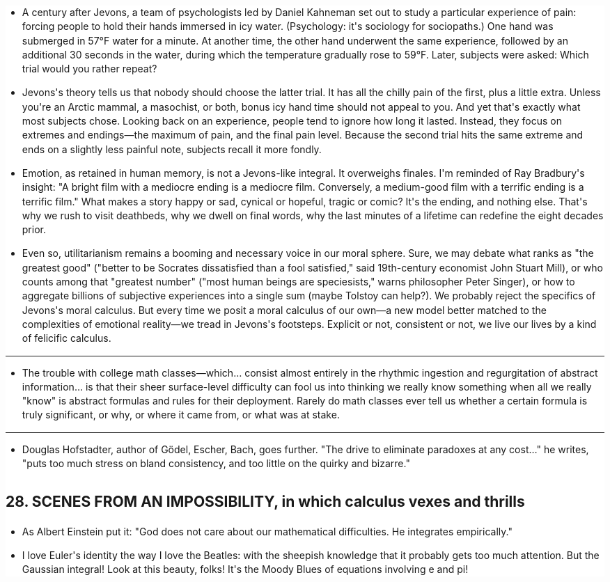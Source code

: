 *  A century after Jevons, a team of psychologists led by Daniel Kahneman set out to study a particular experience of pain: forcing people to hold their hands immersed in icy water. (Psychology: it's sociology for sociopaths.) One hand was submerged in 57°F water for a minute. At another time, the other hand underwent the same experience, followed by an additional 30 seconds in the water, during which the temperature gradually rose to 59°F.
   Later, subjects were asked: Which trial would you rather repeat?

*  Jevons's theory tells us that nobody should choose the latter trial. It has all the chilly pain of the first, plus a little extra. Unless you're an Arctic mammal, a masochist, or both, bonus icy hand time should not appeal to you.
   And yet that's exactly what most subjects chose. Looking back on an experience, people tend to ignore how long it lasted. Instead, they focus on extremes and endings—the maximum of pain, and the final pain level. Because the second trial hits the same extreme and ends on a slightly less painful note, subjects recall it more fondly.

*  Emotion, as retained in human memory, is not a Jevons-like integral. It overweighs finales. I'm reminded of Ray Bradbury's insight: "A bright film with a mediocre ending is a mediocre film. Conversely, a medium-good film with a terrific ending is a terrific film." What makes a story happy or sad, cynical or hopeful, tragic or comic? It's the ending, and nothing else. That's why we rush to visit deathbeds, why we dwell on final words, why the last minutes of a lifetime can redefine the eight decades prior.

*  Even so, utilitarianism remains a booming and necessary voice in our moral sphere. Sure, we may debate what ranks as "the greatest good" ("better to be Socrates dissatisfied than a fool satisfied," said 19th-century economist John Stuart Mill), or who counts among that "greatest number" ("most human beings are speciesists," warns philosopher Peter Singer), or how to aggregate billions of subjective experiences into a single sum (maybe Tolstoy can help?). We probably reject the specifics of Jevons's moral calculus. But every time we posit a moral calculus of our own—a new model better matched to the complexities of emotional reality—we tread in Jevons's footsteps. Explicit or not, consistent or not, we live our lives by a kind of felicific calculus.

---

*  The trouble with college math classes—which… consist almost entirely in the rhythmic ingestion and regurgitation of abstract information… is that their sheer surface-level difficulty can fool us into thinking we really know something when all we really "know" is abstract formulas and rules for their deployment. Rarely do math classes ever tell us whether a certain formula is truly significant, or why, or where it came from, or what was at stake.

---

*  Douglas Hofstadter, author of Gödel, Escher, Bach, goes further. "The drive to eliminate paradoxes at any cost…" he writes, "puts too much stress on bland consistency, and too little on the quirky and bizarre."

## 28. SCENES FROM AN IMPOSSIBILITY, in which calculus vexes and thrills

*  As Albert Einstein put it: "God does not care about our mathematical difficulties. He integrates empirically."

*  I love Euler's identity the way I love the Beatles: with the sheepish knowledge that it probably gets too much attention.
   But the Gaussian integral! Look at this beauty, folks! It's the Moody Blues of equations involving e and pi!

